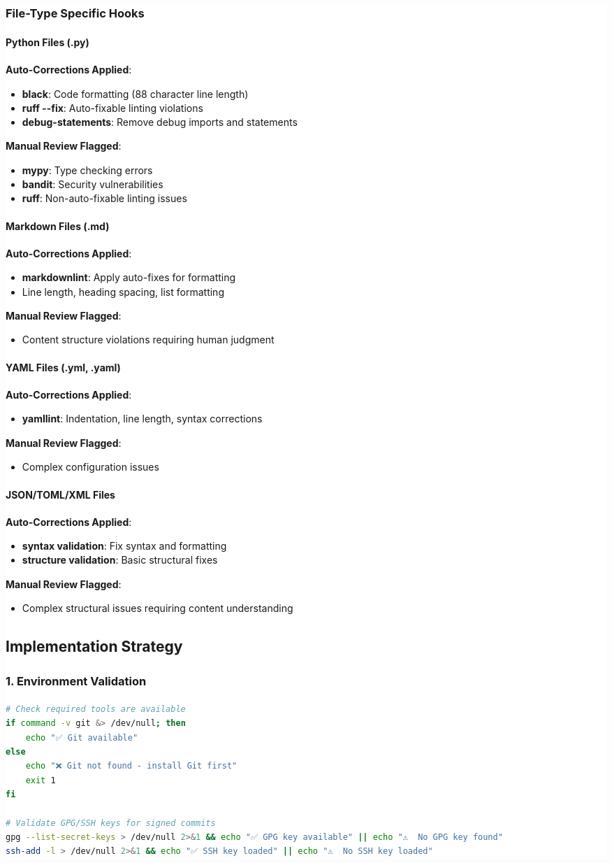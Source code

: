 ### File-Type Specific Hooks

#### Python Files (.py)

**Auto-Corrections Applied**:

- **black**: Code formatting (88 character line length)
- **ruff --fix**: Auto-fixable linting violations
- **debug-statements**: Remove debug imports and statements

**Manual Review Flagged**:

- **mypy**: Type checking errors
- **bandit**: Security vulnerabilities
- **ruff**: Non-auto-fixable linting issues

#### Markdown Files (.md)

**Auto-Corrections Applied**:

- **markdownlint**: Apply auto-fixes for formatting
- Line length, heading spacing, list formatting

**Manual Review Flagged**:

- Content structure violations requiring human judgment

#### YAML Files (.yml, .yaml)

**Auto-Corrections Applied**:

- **yamllint**: Indentation, line length, syntax corrections

**Manual Review Flagged**:

- Complex configuration issues

#### JSON/TOML/XML Files

**Auto-Corrections Applied**:

- **syntax validation**: Fix syntax and formatting
- **structure validation**: Basic structural fixes

**Manual Review Flagged**:

- Complex structural issues requiring content understanding

## Implementation Strategy

### 1. Environment Validation

```bash
# Check required tools are available
if command -v git &> /dev/null; then
    echo "✅ Git available"
else
    echo "❌ Git not found - install Git first"
    exit 1
fi

# Validate GPG/SSH keys for signed commits
gpg --list-secret-keys > /dev/null 2>&1 && echo "✅ GPG key available" || echo "⚠️  No GPG key found"
ssh-add -l > /dev/null 2>&1 && echo "✅ SSH key loaded" || echo "⚠️  No SSH key loaded"
```
